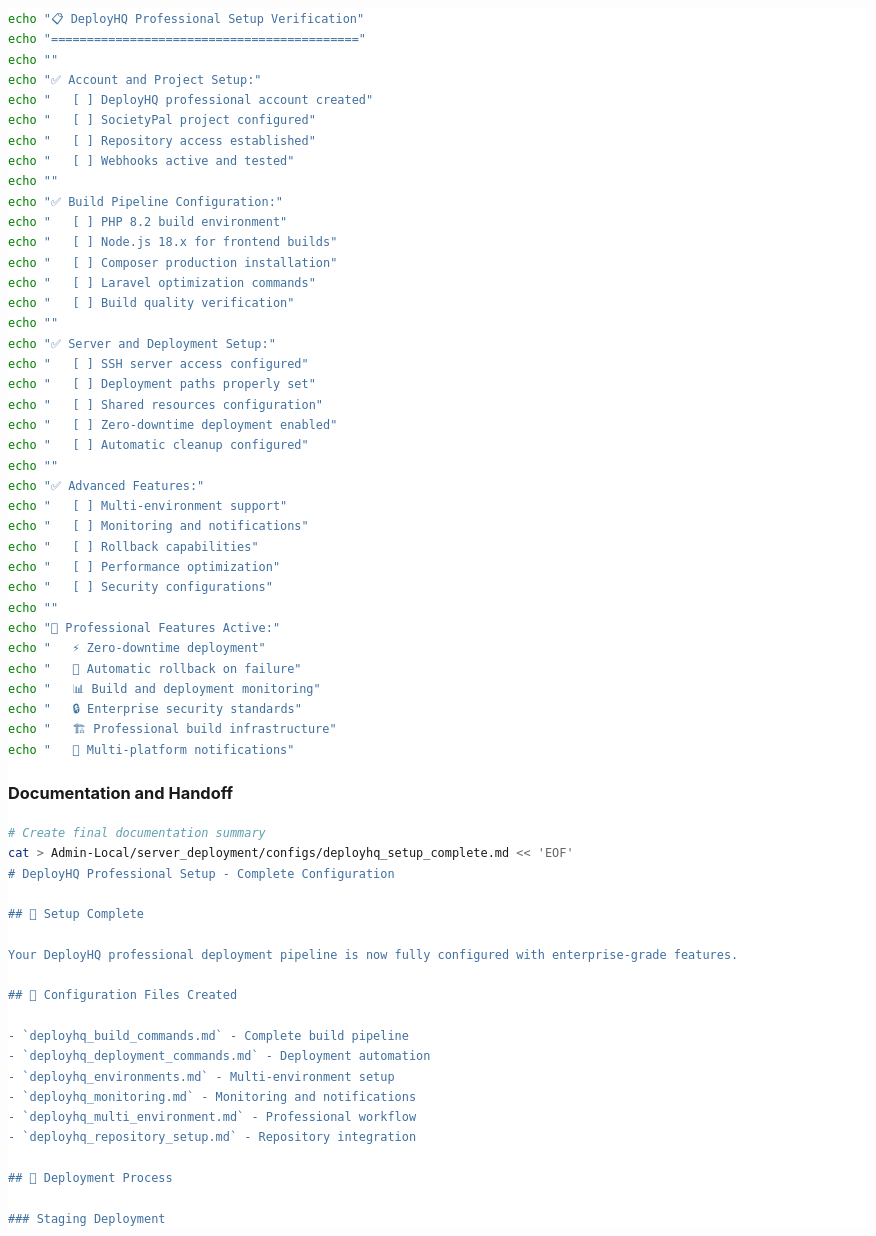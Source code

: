 ```bash
echo "📋 DeployHQ Professional Setup Verification"
echo "==========================================="
echo ""
echo "✅ Account and Project Setup:"
echo "   [ ] DeployHQ professional account created"
echo "   [ ] SocietyPal project configured"
echo "   [ ] Repository access established"
echo "   [ ] Webhooks active and tested"
echo ""
echo "✅ Build Pipeline Configuration:"
echo "   [ ] PHP 8.2 build environment"
echo "   [ ] Node.js 18.x for frontend builds"
echo "   [ ] Composer production installation"
echo "   [ ] Laravel optimization commands"
echo "   [ ] Build quality verification"
echo ""
echo "✅ Server and Deployment Setup:"
echo "   [ ] SSH server access configured"
echo "   [ ] Deployment paths properly set"
echo "   [ ] Shared resources configuration"
echo "   [ ] Zero-downtime deployment enabled"
echo "   [ ] Automatic cleanup configured"
echo ""
echo "✅ Advanced Features:"
echo "   [ ] Multi-environment support"
echo "   [ ] Monitoring and notifications"
echo "   [ ] Rollback capabilities"
echo "   [ ] Performance optimization"
echo "   [ ] Security configurations"
echo ""
echo "🎯 Professional Features Active:"
echo "   ⚡ Zero-downtime deployment"
echo "   🔄 Automatic rollback on failure"
echo "   📊 Build and deployment monitoring"
echo "   🔒 Enterprise security standards"
echo "   🏗️ Professional build infrastructure"
echo "   📱 Multi-platform notifications"
```

### **Documentation and Handoff**

```bash
# Create final documentation summary
cat > Admin-Local/server_deployment/configs/deployhq_setup_complete.md << 'EOF'
# DeployHQ Professional Setup - Complete Configuration

## 🎉 Setup Complete

Your DeployHQ professional deployment pipeline is now fully configured with enterprise-grade features.

## 🔧 Configuration Files Created

- `deployhq_build_commands.md` - Complete build pipeline
- `deployhq_deployment_commands.md` - Deployment automation
- `deployhq_environments.md` - Multi-environment setup
- `deployhq_monitoring.md` - Monitoring and notifications
- `deployhq_multi_environment.md` - Professional workflow
- `deployhq_repository_setup.md` - Repository integration

## 🚀 Deployment Process

### Staging Deployment
```